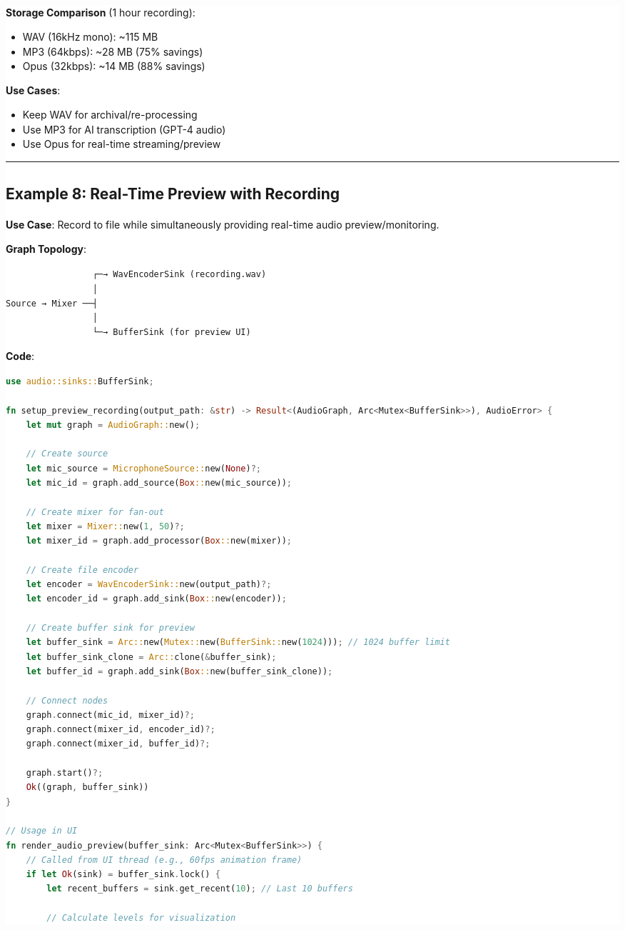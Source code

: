 **Storage Comparison** (1 hour recording):
- WAV (16kHz mono): ~115 MB
- MP3 (64kbps): ~28 MB (75% savings)
- Opus (32kbps): ~14 MB (88% savings)

**Use Cases**:
- Keep WAV for archival/re-processing
- Use MP3 for AI transcription (GPT-4 audio)
- Use Opus for real-time streaming/preview

---

## Example 8: Real-Time Preview with Recording

**Use Case**: Record to file while simultaneously providing real-time audio preview/monitoring.

**Graph Topology**:
```
                 ┌─→ WavEncoderSink (recording.wav)
                 │
Source → Mixer ──┤
                 │
                 └─→ BufferSink (for preview UI)
```

**Code**:
```rust
use audio::sinks::BufferSink;

fn setup_preview_recording(output_path: &str) -> Result<(AudioGraph, Arc<Mutex<BufferSink>>), AudioError> {
    let mut graph = AudioGraph::new();

    // Create source
    let mic_source = MicrophoneSource::new(None)?;
    let mic_id = graph.add_source(Box::new(mic_source));

    // Create mixer for fan-out
    let mixer = Mixer::new(1, 50)?;
    let mixer_id = graph.add_processor(Box::new(mixer));

    // Create file encoder
    let encoder = WavEncoderSink::new(output_path)?;
    let encoder_id = graph.add_sink(Box::new(encoder));

    // Create buffer sink for preview
    let buffer_sink = Arc::new(Mutex::new(BufferSink::new(1024))); // 1024 buffer limit
    let buffer_sink_clone = Arc::clone(&buffer_sink);
    let buffer_id = graph.add_sink(Box::new(buffer_sink_clone));

    // Connect nodes
    graph.connect(mic_id, mixer_id)?;
    graph.connect(mixer_id, encoder_id)?;
    graph.connect(mixer_id, buffer_id)?;

    graph.start()?;
    Ok((graph, buffer_sink))
}

// Usage in UI
fn render_audio_preview(buffer_sink: Arc<Mutex<BufferSink>>) {
    // Called from UI thread (e.g., 60fps animation frame)
    if let Ok(sink) = buffer_sink.lock() {
        let recent_buffers = sink.get_recent(10); // Last 10 buffers

        // Calculate levels for visualization
```
